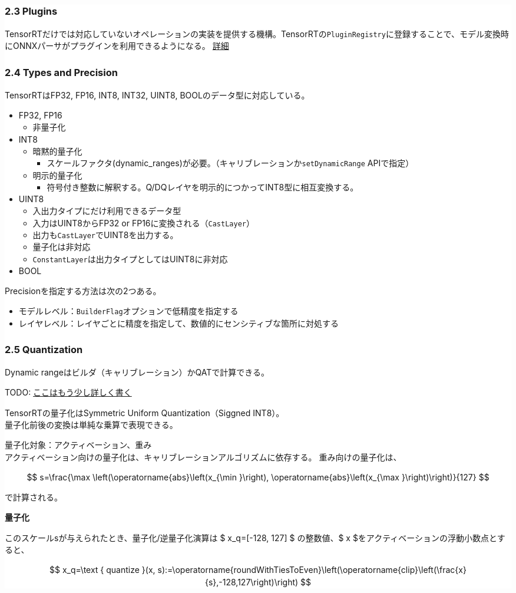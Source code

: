 ### 2.3 Plugins

TensorRTだけでは対応していないオペレーションの実装を提供する機構。TensorRTの`PluginRegistry`に登録することで、モデル変換時にONNXパーサがプラグインを利用できるようになる。
[詳細](https://docs.nvidia.com/deeplearning/tensorrt/developer-guide/index.html#extending)

### 2.4 Types and Precision

TensorRTはFP32, FP16, INT8, INT32, UINT8, BOOLのデータ型に対応している。

* FP32, FP16
  * 非量子化
* INT8
  * 暗黙的量子化
    * スケールファクタ(dynamic_ranges)が必要。（キャリブレーションか`setDynamicRange` APIで指定）
  * 明示的量子化
    * 符号付き整数に解釈する。Q/DQレイヤを明示的につかってINT8型に相互変換する。
* UINT8
  * 入出力タイプにだけ利用できるデータ型
  * 入力はUINT8からFP32 or FP16に変換される（`CastLayer`）
  * 出力も`CastLayer`でUINT8を出力する。
  * 量子化は非対応
  * `ConstantLayer`は出力タイプとしてはUINT8に非対応
* BOOL

Precisionを指定する方法は次の2つある。

* モデルレベル：`BuilderFlag`オプションで低精度を指定する
* レイヤレベル：レイヤごとに精度を指定して、数値的にセンシティブな箇所に対処する

### 2.5 Quantization

Dynamic rangeはビルダ（キャリブレーション）かQATで計算できる。

TODO: [ここはもう少し詳しく書く](https://docs.nvidia.com/deeplearning/tensorrt/developer-guide/index.html#working-with-int8)

TensorRTの量子化はSymmetric Uniform Quantization（Siggned INT8）。  
量子化前後の変換は単純な乗算で表現できる。 

量子化対象：アクティベーション、重み  
アクティベーション向けの量子化は、キャリブレーションアルゴリズムに依存する。
重み向けの量子化は、 

$$
s=\frac{\max \left(\operatorname{abs}\left(x_{\min }\right), \operatorname{abs}\left(x_{\max }\right)\right)}{127}
$$

で計算される。

**量子化**  

このスケールsが与えられたとき、量子化/逆量子化演算は $ x_q=\[-128, 127\] $ の整数値、$ x $をアクティベーションの浮動小数点とすると、

$$
x_q=\text { quantize }(x, s):=\operatorname{roundWithTiesToEven}\left(\operatorname{clip}\left(\frac{x}{s},-128,127\right)\right)
$$
